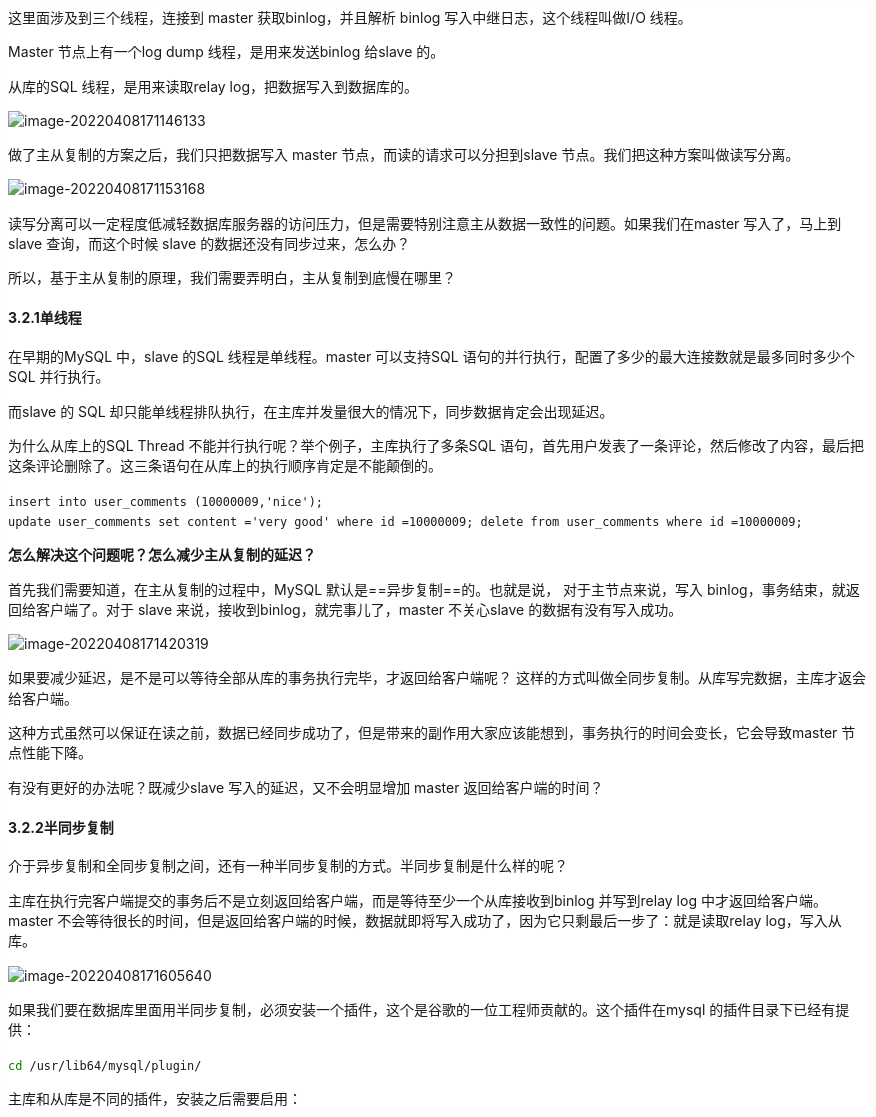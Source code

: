 这里面涉及到三个线程，连接到 master 获取binlog，并且解析 binlog 写入中继日志，这个线程叫做I/O 线程。

Master 节点上有一个log dump 线程，是用来发送binlog 给slave 的。

从库的SQL 线程，是用来读取relay log，把数据写入到数据库的。

![image-20220408171146133](https://raw.githubusercontent.com/lijinzedev/picture/main/img/202204081721566.png)

做了主从复制的方案之后，我们只把数据写入 master 节点，而读的请求可以分担到slave 节点。我们把这种方案叫做读写分离。

![image-20220408171153168](https://raw.githubusercontent.com/lijinzedev/picture/main/img/202204081711264.png)

读写分离可以一定程度低减轻数据库服务器的访问压力，但是需要特别注意主从数据一致性的问题。如果我们在master 写入了，马上到slave 查询，而这个时候 slave 的数据还没有同步过来，怎么办？

所以，基于主从复制的原理，我们需要弄明白，主从复制到底慢在哪里？

#### 3.2.1单线程

在早期的MySQL 中，slave 的SQL 线程是单线程。master 可以支持SQL 语句的并行执行，配置了多少的最大连接数就是最多同时多少个SQL 并行执行。

而slave 的 SQL 却只能单线程排队执行，在主库并发量很大的情况下，同步数据肯定会出现延迟。

为什么从库上的SQL Thread 不能并行执行呢？举个例子，主库执行了多条SQL 语句，首先用户发表了一条评论，然后修改了内容，最后把这条评论删除了。这三条语句在从库上的执行顺序肯定是不能颠倒的。

```mysql
insert into user_comments (10000009,'nice');
update user_comments set content ='very good' where id =10000009; delete from user_comments where id =10000009;
```

**怎么解决这个问题呢？怎么减少主从复制的延迟？**

首先我们需要知道，在主从复制的过程中，MySQL 默认是==异步复制==的。也就是说， 对于主节点来说，写入 binlog，事务结束，就返回给客户端了。对于 slave 来说，接收到binlog，就完事儿了，master 不关心slave 的数据有没有写入成功。

![image-20220408171420319](https://raw.githubusercontent.com/lijinzedev/picture/main/img/202204081714444.png)

如果要减少延迟，是不是可以等待全部从库的事务执行完毕，才返回给客户端呢？ 这样的方式叫做全同步复制。从库写完数据，主库才返会给客户端。

这种方式虽然可以保证在读之前，数据已经同步成功了，但是带来的副作用大家应该能想到，事务执行的时间会变长，它会导致master 节点性能下降。

有没有更好的办法呢？既减少slave 写入的延迟，又不会明显增加 master 返回给客户端的时间？

#### 3.2.2半同步复制

介于异步复制和全同步复制之间，还有一种半同步复制的方式。半同步复制是什么样的呢？

主库在执行完客户端提交的事务后不是立刻返回给客户端，而是等待至少一个从库接收到binlog 并写到relay log 中才返回给客户端。master 不会等待很长的时间，但是返回给客户端的时候，数据就即将写入成功了，因为它只剩最后一步了：就是读取relay log，写入从库。

![image-20220408171605640](https://raw.githubusercontent.com/lijinzedev/picture/main/img/202204081716799.png)

如果我们要在数据库里面用半同步复制，必须安装一个插件，这个是谷歌的一位工程师贡献的。这个插件在mysql 的插件目录下已经有提供：

```bash
cd /usr/lib64/mysql/plugin/
```

主库和从库是不同的插件，安装之后需要启用：
